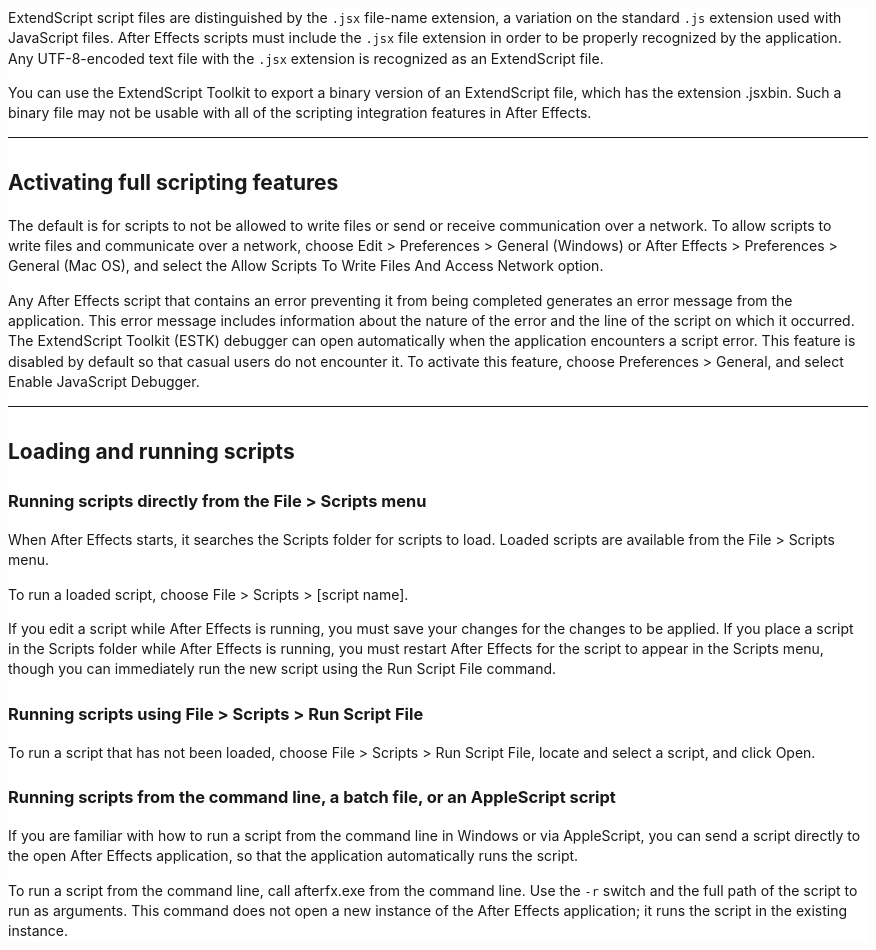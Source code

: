 ExtendScript script files are distinguished by the `.jsx` file-name extension, a variation on the standard `.js` extension used with JavaScript files. After Effects scripts must include the `.jsx` file extension in order to be properly recognized by the application. Any UTF-8-encoded text file with the `.jsx` extension is recognized as an ExtendScript file.

You can use the ExtendScript Toolkit to export a binary version of an ExtendScript file, which has the extension .jsxbin. Such a binary file may not be usable with all of the scripting integration features in After Effects.

---

## Activating full scripting features

The default is for scripts to not be allowed to write files or send or receive communication over a network. To allow scripts to write files and communicate over a network, choose Edit > Preferences > General (Windows) or After Effects > Preferences > General (Mac OS), and select the Allow Scripts To Write Files And Access Network option.

Any After Effects script that contains an error preventing it from being completed generates an error message from the application. This error message includes information about the nature of the error and the line of the script on which it occurred. The ExtendScript Toolkit (ESTK) debugger can open automatically when the application encounters a script error. This feature is disabled by default so that casual users do not encounter it. To activate this feature, choose Preferences > General, and select Enable JavaScript Debugger.

---

## Loading and running scripts

### Running scripts directly from the File > Scripts menu

When After Effects starts, it searches the Scripts folder for scripts to load. Loaded scripts are available from the File > Scripts menu.

To run a loaded script, choose File > Scripts > [script name].

If you edit a script while After Effects is running, you must save your changes for the changes to be applied. If you place a script in the Scripts folder while After Effects is running, you must restart After Effects for the script to appear in the Scripts menu, though you can immediately run the new script using the Run Script File command.

### Running scripts using File > Scripts > Run Script File

To run a script that has not been loaded, choose File > Scripts > Run Script File, locate and select a script, and click Open.

### Running scripts from the command line, a batch file, or an AppleScript script

If you are familiar with how to run a script from the command line in Windows or via AppleScript, you can send a script directly to the open After Effects application, so that the application automatically runs the script.

To run a script from the command line, call afterfx.exe from the command line. Use the `-r` switch and the full path of the script to run as arguments. This command does not open a new instance of the After Effects application; it runs the script in the existing instance.
